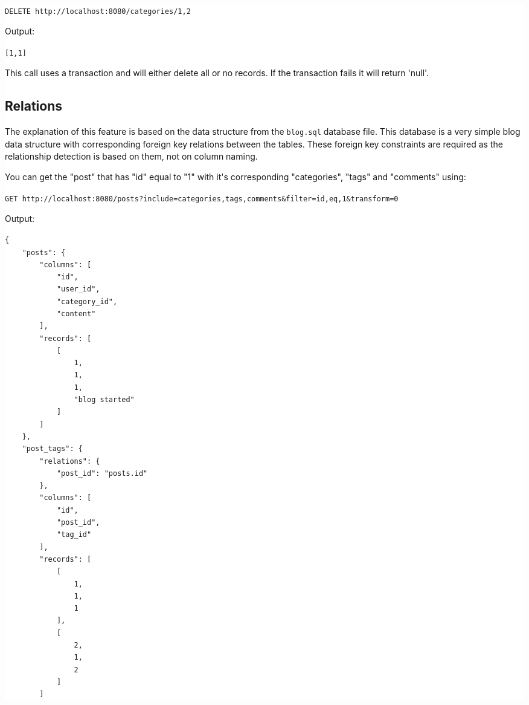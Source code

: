 ```
DELETE http://localhost:8080/categories/1,2
```

Output:

```
[1,1]
```

This call uses a transaction and will either delete all or no records. If the transaction fails it will return 'null'.

## Relations

The explanation of this feature is based on the data structure from the ```blog.sql``` database file. This database is a very simple blog data structure with corresponding foreign key relations between the tables. These foreign key constraints are required as the relationship detection is based on them, not on column naming.

You can get the "post" that has "id" equal to "1" with it's corresponding "categories", "tags" and "comments" using:

```
GET http://localhost:8080/posts?include=categories,tags,comments&filter=id,eq,1&transform=0
```

Output:

```
{
    "posts": {
        "columns": [
            "id",
            "user_id",
            "category_id",
            "content"
        ],
        "records": [
            [
                1,
                1,
                1,
                "blog started"
            ]
        ]
    },
    "post_tags": {
        "relations": {
            "post_id": "posts.id"
        },
        "columns": [
            "id",
            "post_id",
            "tag_id"
        ],
        "records": [
            [
                1,
                1,
                1
            ],
            [
                2,
                1,
                2
            ]
        ]
```
